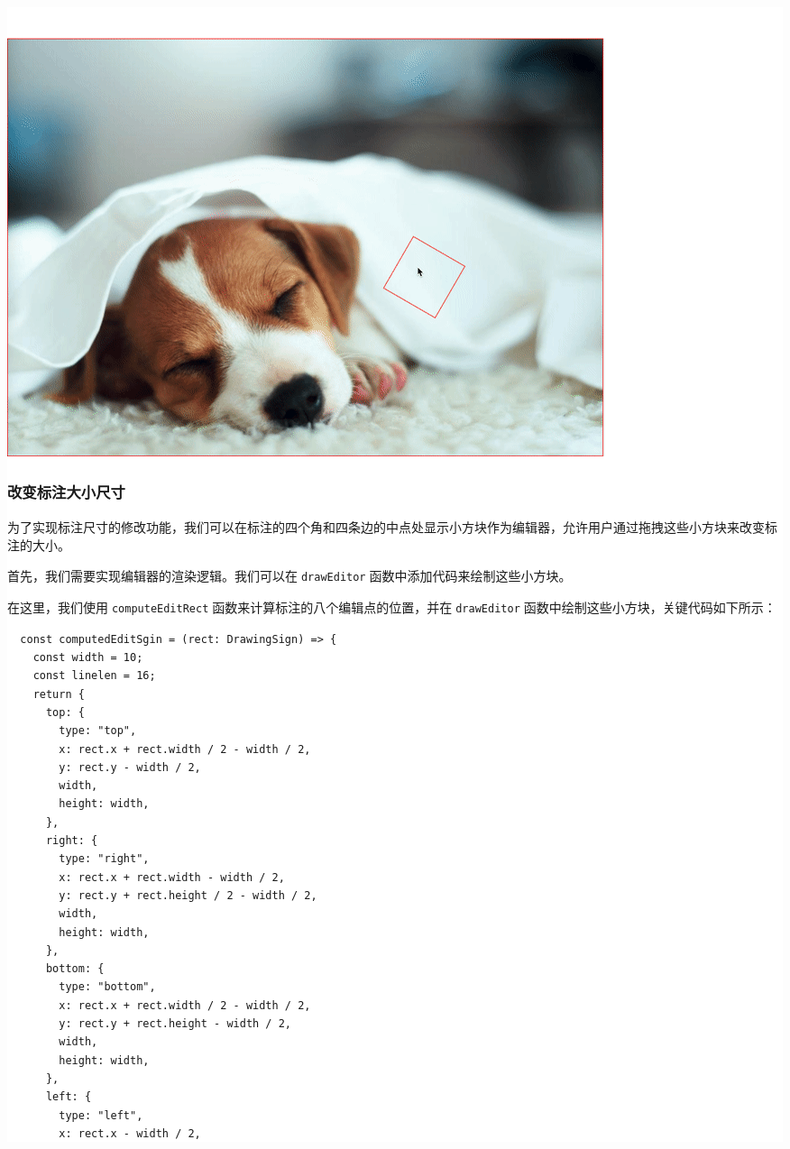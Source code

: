 <br/>

![](../../../public/img/638.gif)


### 改变标注大小尺寸

为了实现标注尺寸的修改功能，我们可以在标注的四个角和四条边的中点处显示小方块作为编辑器，允许用户通过拖拽这些小方块来改变标注的大小。

首先，我们需要实现编辑器的渲染逻辑。我们可以在 `drawEditor` 函数中添加代码来绘制这些小方块。

在这里，我们使用 `computeEditRect` 函数来计算标注的八个编辑点的位置，并在 `drawEditor` 函数中绘制这些小方块，关键代码如下所示：

```tsx
  const computedEditSgin = (rect: DrawingSign) => {
    const width = 10;
    const linelen = 16;
    return {
      top: {
        type: "top",
        x: rect.x + rect.width / 2 - width / 2,
        y: rect.y - width / 2,
        width,
        height: width,
      },
      right: {
        type: "right",
        x: rect.x + rect.width - width / 2,
        y: rect.y + rect.height / 2 - width / 2,
        width,
        height: width,
      },
      bottom: {
        type: "bottom",
        x: rect.x + rect.width / 2 - width / 2,
        y: rect.y + rect.height - width / 2,
        width,
        height: width,
      },
      left: {
        type: "left",
        x: rect.x - width / 2,
```